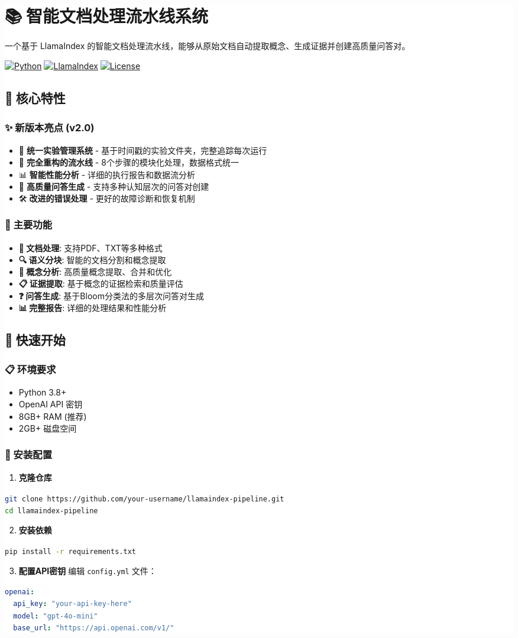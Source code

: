 # 📚 智能文档处理流水线系统

一个基于 LlamaIndex 的智能文档处理流水线，能够从原始文档自动提取概念、生成证据并创建高质量问答对。

[![Python](https://img.shields.io/badge/Python-3.8+-blue.svg)](https://python.org)
[![LlamaIndex](https://img.shields.io/badge/LlamaIndex-Latest-green.svg)](https://gpt-index.readthedocs.io)
[![License](https://img.shields.io/badge/License-MIT-yellow.svg)](LICENSE)

## 🌟 核心特性

### ✨ **新版本亮点 (v2.0)**

- 🧪 **统一实验管理系统** - 基于时间戳的实验文件夹，完整追踪每次运行
- 🔄 **完全重构的流水线** - 8个步骤的模块化处理，数据格式统一
- 📊 **智能性能分析** - 详细的执行报告和数据流分析
- 🎯 **高质量问答生成** - 支持多种认知层次的问答对创建
- 🛠️ **改进的错误处理** - 更好的故障诊断和恢复机制

### 🎯 **主要功能**

- **📄 文档处理**: 支持PDF、TXT等多种格式
- **🔍 语义分块**: 智能的文档分割和概念提取
- **🧠 概念分析**: 高质量概念提取、合并和优化
- **📋 证据提取**: 基于概念的证据检索和质量评估
- **❓ 问答生成**: 基于Bloom分类法的多层次问答对生成
- **📊 完整报告**: 详细的处理结果和性能分析

## 🚀 快速开始

### 📋 环境要求

- Python 3.8+
- OpenAI API 密钥
- 8GB+ RAM (推荐)
- 2GB+ 磁盘空间

### 🔧 安装配置

1. **克隆仓库**
```bash
git clone https://github.com/your-username/llamaindex-pipeline.git
cd llamaindex-pipeline
```

2. **安装依赖**
```bash
pip install -r requirements.txt
```

3. **配置API密钥**
编辑 `config.yml` 文件：
```yaml
openai:
  api_key: "your-api-key-here"
  model: "gpt-4o-mini"
  base_url: "https://api.openai.com/v1/"
```

